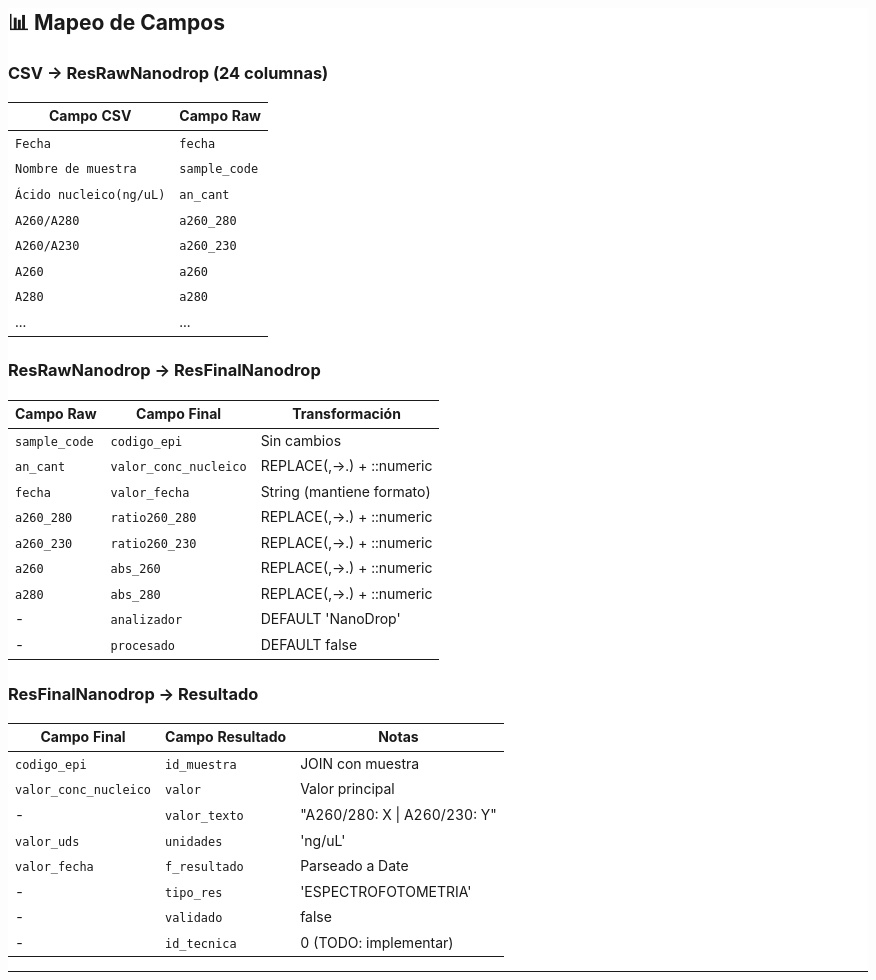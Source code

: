 
## 📊 Mapeo de Campos

### CSV → ResRawNanodrop (24 columnas)

| Campo CSV               | Campo Raw     |
| ----------------------- | ------------- |
| `Fecha`                 | `fecha`       |
| `Nombre de muestra`     | `sample_code` |
| `Ácido nucleico(ng/uL)` | `an_cant`     |
| `A260/A280`             | `a260_280`    |
| `A260/A230`             | `a260_230`    |
| `A260`                  | `a260`        |
| `A280`                  | `a280`        |
| ...                     | ...           |

### ResRawNanodrop → ResFinalNanodrop

| Campo Raw     | Campo Final           | Transformación            |
| ------------- | --------------------- | ------------------------- |
| `sample_code` | `codigo_epi`          | Sin cambios               |
| `an_cant`     | `valor_conc_nucleico` | REPLACE(,→.) + ::numeric  |
| `fecha`       | `valor_fecha`         | String (mantiene formato) |
| `a260_280`    | `ratio260_280`        | REPLACE(,→.) + ::numeric  |
| `a260_230`    | `ratio260_230`        | REPLACE(,→.) + ::numeric  |
| `a260`        | `abs_260`             | REPLACE(,→.) + ::numeric  |
| `a280`        | `abs_280`             | REPLACE(,→.) + ::numeric  |
| -             | `analizador`          | DEFAULT 'NanoDrop'        |
| -             | `procesado`           | DEFAULT false             |

### ResFinalNanodrop → Resultado

| Campo Final           | Campo Resultado | Notas                        |
| --------------------- | --------------- | ---------------------------- |
| `codigo_epi`          | `id_muestra`    | JOIN con muestra             |
| `valor_conc_nucleico` | `valor`         | Valor principal              |
| -                     | `valor_texto`   | "A260/280: X \| A260/230: Y" |
| `valor_uds`           | `unidades`      | 'ng/uL'                      |
| `valor_fecha`         | `f_resultado`   | Parseado a Date              |
| -                     | `tipo_res`      | 'ESPECTROFOTOMETRIA'         |
| -                     | `validado`      | false                        |
| -                     | `id_tecnica`    | 0 (TODO: implementar)        |

---